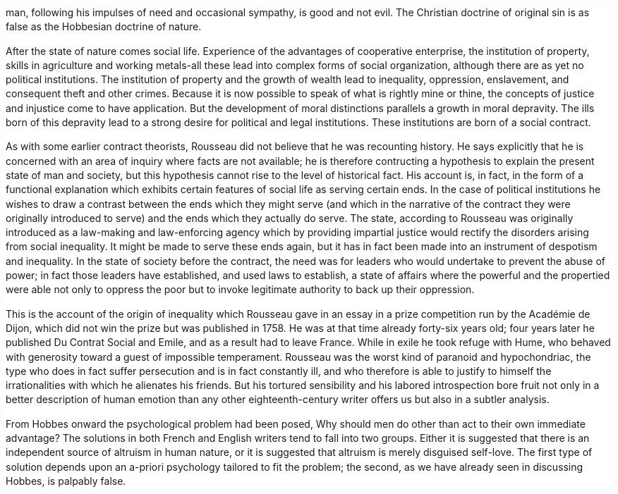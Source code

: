 man, following his impulses of need and occasional sympathy, is good and
not evil. The Christian doctrine of original sin is as false as the
Hobbesian doctrine of nature.

After the state of nature comes social life. Experience of the
advantages of cooperative enterprise, the institution of property,
skills in agriculture and working metals-all these lead into complex
forms of social organization, although there are as yet no political
institutions. The institution of property and the growth of wealth lead
to inequality, oppression, enslavement, and consequent theft and other
crimes. Because it is now possible to speak of what is rightly mine or
thine, the concepts of justice and injustice come to have application.
But the development of moral distinctions parallels a growth in moral
depravity. The ills born of this depravity lead to a strong desire for
political and legal institutions. These institutions are born of a
social contract.

As with some earlier contract theorists, Rousseau did not believe that
he was recounting history. He says explicitly that he is concerned with
an area of inquiry where facts are not available; he is therefore
contructing a hypothesis to explain the present state of man and
society, but this hypothesis cannot rise to the level of historical
fact. His account is, in fact, in the form of a functional explanation
which exhibits certain features of social life as serving certain ends.
In the case of political institutions he wishes to draw a contrast
between the ends which they might serve (and which in the narrative of
the contract they were originally introduced to serve) and the ends
which they actually do serve. The state, according to Rousseau was
originally introduced as a law-making and law-enforcing agency which by
providing impartial justice would rectify the disorders arising from
social inequality. It might be made to serve these ends again, but it
has in fact been made into an instrument of despotism and inequality. In
the state of society before the contract, the need was for leaders who
would undertake to prevent the abuse of power; in fact those leaders
have established, and used laws to establish, a state of affairs where
the powerful and the propertied were able not only to oppress the poor
but to invoke legitimate authority to back up their oppression.

This is the account of the origin of inequality which Rousseau gave in
an essay in a prize competition run by the Académie de Dijon, which did
not win the prize but was published in 1758. He was at that time already
forty-six years old; four years later he published Du Contrat Social and
Emile, and as a result had to leave France. While in exile he took
refuge with Hume, who behaved with generosity toward a guest of
impossible temperament. Rousseau was the worst kind of paranoid and
hypochondriac, the type who does in fact suffer persecution and is in
fact constantly ill, and who therefore is able to justify to himself the
irrationalities with which he alienates his friends. But his tortured
sensibility and his labored introspection bore fruit not only in a
better description of human emotion than any other eighteenth-century
writer offers us but also in a subtler analysis.

From Hobbes onward the psychological problem had been posed, Why should
men do other than act to their own immediate advantage? The solutions in
both French and English writers tend to fall into two groups. Either it
is suggested that there is an independent source of altruism in human
nature, or it is suggested that altruism is merely disguised self-love.
The first type of solution depends upon an a-priori psychology tailored
to fit the problem; the second, as we have already seen in discussing
Hobbes, is palpably false.
